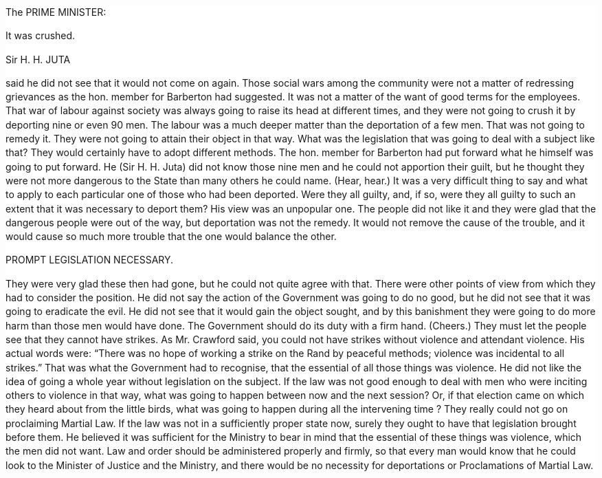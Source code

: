 <speech by="#prime_minister">

<from>The <person refersTo="hansard_za">PRIME MINISTER</person>:</from>

<p>It was crushed.</p>

</speech>

<speech by="#juta">

<from>Sir <person refersTo="hansard_za">H. H. JUTA</person></from>

<p>said he did not see that it would not come on again. Those social wars among the community were not a matter of redressing grievances as the hon. member for Barberton had suggested. It was not a matter of the want of good terms for the employees. That war of labour against society was always going to raise its head at different times, and they were not going to crush it by deporting nine or even 90 men. The labour was a much deeper matter than the deportation of a few men. That was not going to remedy it. They were not going to attain their object in that way. What was the legislation that was going to deal with a subject like that&#x003F; They would certainly have to adopt different methods. The hon. member for Barberton had put forward what he himself was going to put forward. He (Sir H. H. Juta) did not know those nine men and he could not apportion their guilt, but he thought they were not more dangerous to the State than many others he could name. (Hear, hear.) It was a very difficult thing to say and what to apply to each particular one of those who had been deported. Were they all guilty, and, if so, were they all guilty to such an extent that it was necessary to deport them&#x003F; His view was an unpopular one. The people did not like it and they were glad that the dangerous people were out of the way, but deportation was not the remedy. It would not remove the cause of the trouble, and it would cause so much more trouble that the one would balance the other.</p>

</speech>

</debateSection>

<debateSection name="#prompt_legislation_necessary">

<heading>PROMPT LEGISLATION NECESSARY.</heading>

<p>They were very glad these then had gone, but he could not quite agree with that. There were other points of view from which they had to consider the position. He did not say the action of the Government was going to do no good, but he did not see that it was going to eradicate the evil. He did not see that it would gain the object sought, and by this banishment they were going to do more harm than those men would have done. The Government should do its duty with a firm hand. (Cheers.) They must let the people see that they cannot have strikes. As Mr. Crawford said, you could not have strikes without violence and attendant violence. His actual words were: &#x201C;There was no hope of working a strike on the Rand by peaceful methods; violence was incidental to all strikes.&#x201D; That was what the Government had to recognise, that the essential of all those things was violence. He did not like the idea of going a whole year without legislation on the subject. If the law was not good enough to deal with men who were inciting others to violence in that way, what was going to happen between now and the next session&#x003F; Or, if that election came on which they heard about from the little birds, what was going to happen during all the intervening time &#x003F; They really could not go on proclaiming Martial Law. If the law was not in a sufficiently proper state now, surely they ought to have that legislation brought before them. He believed it was sufficient for the Ministry to bear in mind that the essential of these things was violence, which the men did not want. Law and order should be administered properly and firmly, so that every man would know that he could look to the Minister of Justice and the Ministry, and there would be no necessity for deportations or Proclamations of Martial Law.</p>
